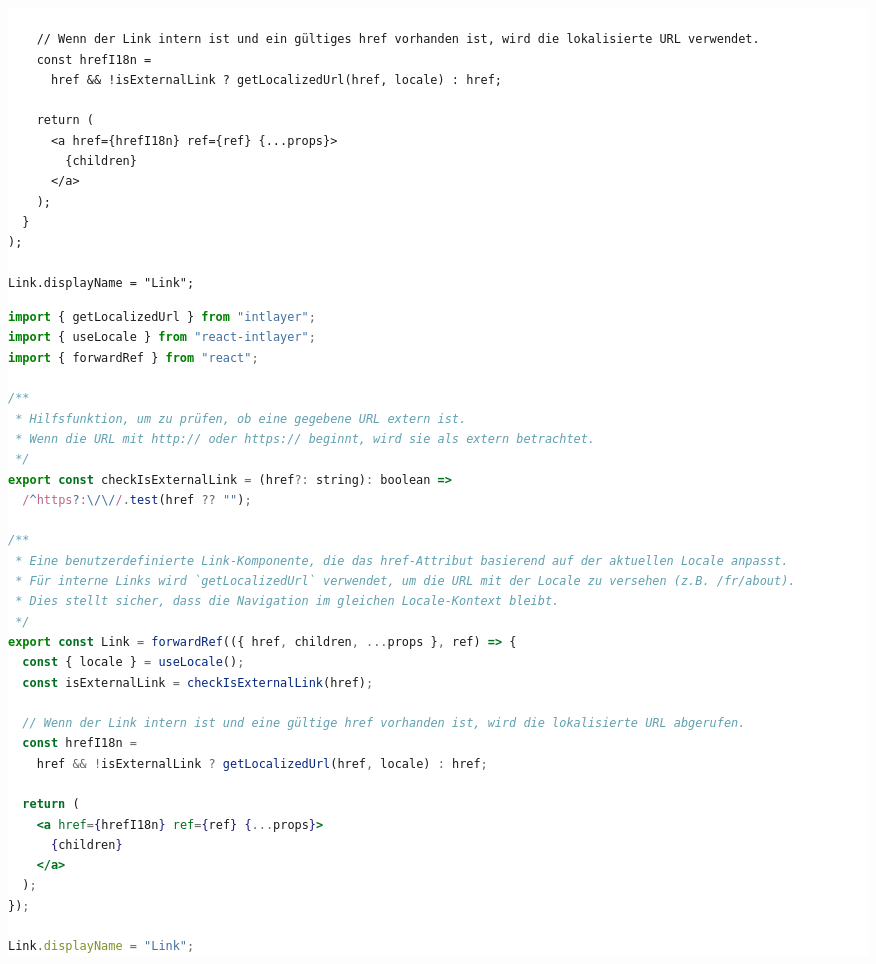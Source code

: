 ```tsx fileName="src/components/Link.tsx" codeFormat="typescript"

    // Wenn der Link intern ist und ein gültiges href vorhanden ist, wird die lokalisierte URL verwendet.
    const hrefI18n =
      href && !isExternalLink ? getLocalizedUrl(href, locale) : href;

    return (
      <a href={hrefI18n} ref={ref} {...props}>
        {children}
      </a>
    );
  }
);

Link.displayName = "Link";
```

```jsx fileName="src/components/Link.mjx" codeFormat="esm"
import { getLocalizedUrl } from "intlayer";
import { useLocale } from "react-intlayer";
import { forwardRef } from "react";

/**
 * Hilfsfunktion, um zu prüfen, ob eine gegebene URL extern ist.
 * Wenn die URL mit http:// oder https:// beginnt, wird sie als extern betrachtet.
 */
export const checkIsExternalLink = (href?: string): boolean =>
  /^https?:\/\//.test(href ?? "");

/**
 * Eine benutzerdefinierte Link-Komponente, die das href-Attribut basierend auf der aktuellen Locale anpasst.
 * Für interne Links wird `getLocalizedUrl` verwendet, um die URL mit der Locale zu versehen (z.B. /fr/about).
 * Dies stellt sicher, dass die Navigation im gleichen Locale-Kontext bleibt.
 */
export const Link = forwardRef(({ href, children, ...props }, ref) => {
  const { locale } = useLocale();
  const isExternalLink = checkIsExternalLink(href);

  // Wenn der Link intern ist und eine gültige href vorhanden ist, wird die lokalisierte URL abgerufen.
  const hrefI18n =
    href && !isExternalLink ? getLocalizedUrl(href, locale) : href;

  return (
    <a href={hrefI18n} ref={ref} {...props}>
      {children}
    </a>
  );
});

Link.displayName = "Link";
```
